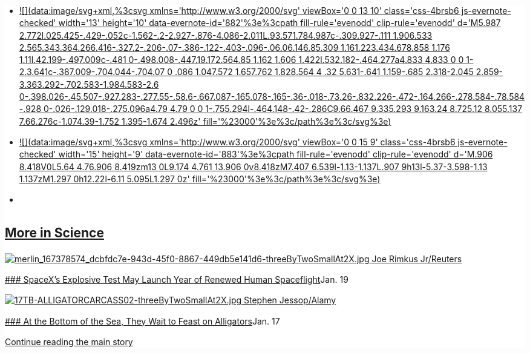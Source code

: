 - [![](data:image/svg+xml,%3csvg xmlns='http://www.w3.org/2000/svg' viewBox='0 0 13 10' class='css-4brsb6 js-evernote-checked' width='13' height='10' data-evernote-id='882'%3e%3cpath fill-rule='evenodd' clip-rule='evenodd' d='M5.987 2.772l.025.425-.429-.052c-1.562-.2-2.927-.876-4.086-2.011L.93.571.784.987c-.309.927-.111 1.906.533 2.565.343.364.266.416-.327.2-.206-.07-.386-.122-.403-.096-.06.06.146.85.309 1.161.223.434.678.858 1.176 1.11l.42.199-.497.009c-.481 0-.498.008-.447.19.172.564.85 1.162 1.606 1.422l.532.182-.464.277a4.833 4.833 0 0 1-2.3.641c-.387.009-.704.044-.704.07 0 .086 1.047.572 1.657.762 1.828.564 4 .32 5.631-.641 1.159-.685 2.318-2.045 2.859-3.363.292-.702.583-1.984.583-2.6 0-.398.026-.45.507-.927.283-.277.55-.58.6-.667.087-.165.078-.165-.36-.018-.73.26-.832.226-.472-.164.266-.278.584-.78.584-.928 0-.026-.129.018-.275.096a4.79 4.79 0 0 1-.755.294l-.464.148-.42-.286C9.66.467 9.335.293 9.163.24 8.725.12 8.055.137 7.66.276c-1.074.39-1.752 1.395-1.674 2.496z' fill='%23000'%3e%3c/path%3e%3c/svg%3e)](https://twitter.com/intent/tweet?url=https%3A%2F%2Fnyti.ms%2F2tfkoWM&text=Meteorite%20or%20Volcano%3F%20New%20Clues%20to%20the%20Dinosaurs%E2%80%99%20Demise)
- [![](data:image/svg+xml,%3csvg xmlns='http://www.w3.org/2000/svg' viewBox='0 0 15 9' class='css-4brsb6 js-evernote-checked' width='15' height='9' data-evernote-id='883'%3e%3cpath fill-rule='evenodd' clip-rule='evenodd' d='M.906 8.418V0L5.64 4.76.906 8.419zm13 0L9.174 4.761 13.906 0v8.418zM7.407 6.539l-1.13-1.137L.907 9h13l-5.37-3.598-1.13 1.137zM1.297 0h12.22l-6.11 5.095L1.297 0z' fill='%23000'%3e%3c/path%3e%3c/svg%3e)](https://www.nytimes.com/2020/01/16/science/dinosaurs-extinction-meteorite-volcano.html?algo=identity&fellback=false&imp_id=622391447&imp_id=406098524&action=click&module=Science%20%20Technology&pgtype=Homepagemailto:?subject=NYTimes.com%3A%20Meteorite%20or%20Volcano%3F%20New%20Clues%20to%20the%20Dinosaurs%E2%80%99%20Demise&body=From%20The%20New%20York%20Times%3A%0A%0AMeteorite%20or%20Volcano%3F%20New%20Clues%20to%20the%20Dinosaurs%E2%80%99%20Demise%0A%0ATwin%20calamities%20marked%20the%20end%20of%20the%20Cretaceous%20period%2C%20and%20scientists%20are%20presenting%20new%20evidence%20of%20which%20drove%20one%20of%20Earth%E2%80%99s%20great%20extinctions.%0A%0Ahttps%3A%2F%2Fwww.nytimes.com%2F2020%2F01%2F16%2Fscience%2Fdinosaurs-extinction-meteorite-volcano.html)

-

## [More in Science](https://www.nytimes.com/section/science?action=click&module=MoreInSection&pgtype=Article&region=Footer&contentCollection=Science)

[ ![merlin_167378574_dcbfdc7e-943d-45f0-8867-449db5e141d6-threeByTwoSmallAt2X.jpg](../_resources/1e73d0ef2b96c8dbe96e4ed5c80790c0.jpg)  Joe Rimkus Jr/Reuters](https://www.nytimes.com/2020/01/19/science/spacex-launch.html?action=click&module=MoreIn&pgtype=Article&region=Footer&action=click&module=MoreInSection&pgtype=Article&region=Footer&contentCollection=Science)

[### SpaceX’s Explosive Test May Launch Year of Renewed Human Spaceflight](https://www.nytimes.com/2020/01/19/science/spacex-launch.html?action=click&module=MoreIn&pgtype=Article&region=Footer&action=click&module=MoreInSection&pgtype=Article&region=Footer&contentCollection=Science)Jan. 19

[ ![17TB-ALLIGATORCARCASS02-threeByTwoSmallAt2X.jpg](../_resources/8a3052a2ae3ed238ab339a38174cb2b0.jpg)  Stephen Jessop/Alamy](https://www.nytimes.com/2020/01/17/science/alligators-carcasses-scavengers.html?action=click&module=MoreIn&pgtype=Article&region=Footer&action=click&module=MoreInSection&pgtype=Article&region=Footer&contentCollection=Science)

[### At the Bottom of the Sea, They Wait to Feast on Alligators](https://www.nytimes.com/2020/01/17/science/alligators-carcasses-scavengers.html?action=click&module=MoreIn&pgtype=Article&region=Footer&action=click&module=MoreInSection&pgtype=Article&region=Footer&contentCollection=Science)Jan. 17

[Continue reading the main story](https://www.nytimes.com/2020/01/16/science/dinosaurs-extinction-meteorite-volcano.html?algo=identity&fellback=false&imp_id=622391447&imp_id=406098524&action=click&module=Science%20%20Technology&pgtype=Homepage&action=click&module=MoreInSection&pgtype=Article&region=Footer&contentCollection=Science#after-pp_morein)
